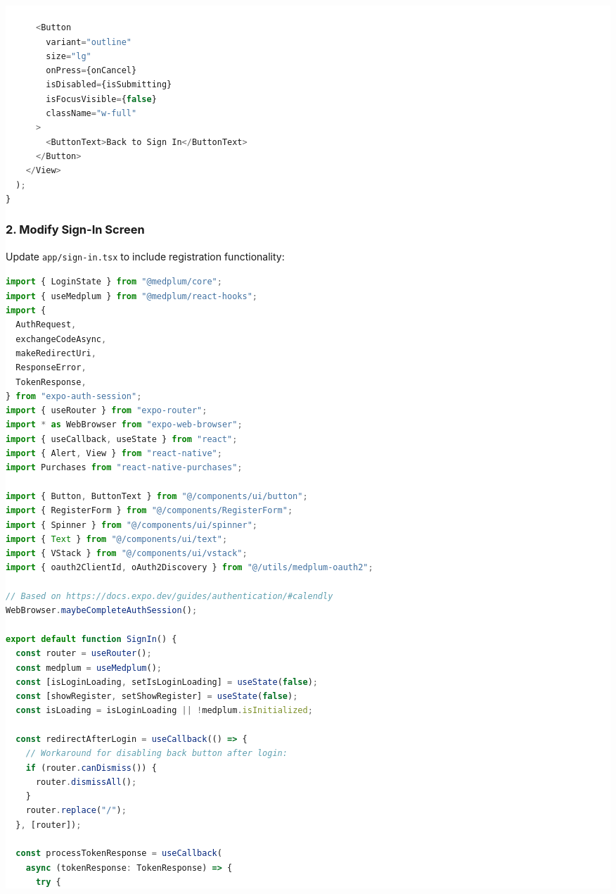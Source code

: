 ```typescript
      
      <Button
        variant="outline"
        size="lg"
        onPress={onCancel}
        isDisabled={isSubmitting}
        isFocusVisible={false}
        className="w-full"
      >
        <ButtonText>Back to Sign In</ButtonText>
      </Button>
    </View>
  );
}
```

### 2. Modify Sign-In Screen

Update `app/sign-in.tsx` to include registration functionality:

```typescript
import { LoginState } from "@medplum/core";
import { useMedplum } from "@medplum/react-hooks";
import {
  AuthRequest,
  exchangeCodeAsync,
  makeRedirectUri,
  ResponseError,
  TokenResponse,
} from "expo-auth-session";
import { useRouter } from "expo-router";
import * as WebBrowser from "expo-web-browser";
import { useCallback, useState } from "react";
import { Alert, View } from "react-native";
import Purchases from "react-native-purchases";

import { Button, ButtonText } from "@/components/ui/button";
import { RegisterForm } from "@/components/RegisterForm";
import { Spinner } from "@/components/ui/spinner";
import { Text } from "@/components/ui/text";
import { VStack } from "@/components/ui/vstack";
import { oauth2ClientId, oAuth2Discovery } from "@/utils/medplum-oauth2";

// Based on https://docs.expo.dev/guides/authentication/#calendly
WebBrowser.maybeCompleteAuthSession();

export default function SignIn() {
  const router = useRouter();
  const medplum = useMedplum();
  const [isLoginLoading, setIsLoginLoading] = useState(false);
  const [showRegister, setShowRegister] = useState(false);
  const isLoading = isLoginLoading || !medplum.isInitialized;

  const redirectAfterLogin = useCallback(() => {
    // Workaround for disabling back button after login:
    if (router.canDismiss()) {
      router.dismissAll();
    }
    router.replace("/");
  }, [router]);

  const processTokenResponse = useCallback(
    async (tokenResponse: TokenResponse) => {
      try {
```
